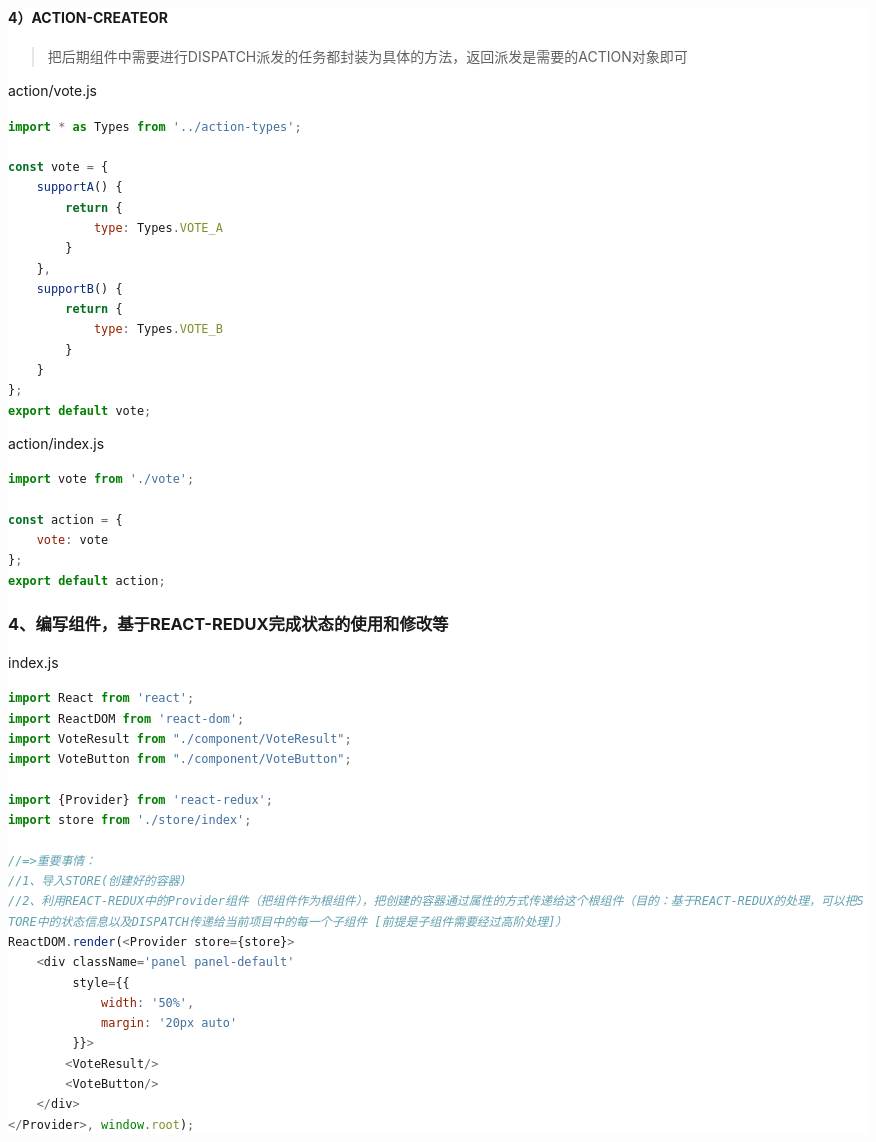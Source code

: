 #### 4）ACTION-CREATEOR
> 把后期组件中需要进行DISPATCH派发的任务都封装为具体的方法，返回派发是需要的ACTION对象即可

action/vote.js
```javascript
import * as Types from '../action-types';

const vote = {
    supportA() {
        return {
            type: Types.VOTE_A
        }
    },
    supportB() {
        return {
            type: Types.VOTE_B
        }
    }
};
export default vote;
```

action/index.js
```javascript
import vote from './vote';

const action = {
    vote: vote
};
export default action;
```

### 4、编写组件，基于REACT-REDUX完成状态的使用和修改等

index.js
```javascript
import React from 'react';
import ReactDOM from 'react-dom';
import VoteResult from "./component/VoteResult";
import VoteButton from "./component/VoteButton";

import {Provider} from 'react-redux';
import store from './store/index';

//=>重要事情：
//1、导入STORE(创建好的容器)
//2、利用REACT-REDUX中的Provider组件（把组件作为根组件），把创建的容器通过属性的方式传递给这个根组件（目的：基于REACT-REDUX的处理，可以把STORE中的状态信息以及DISPATCH传递给当前项目中的每一个子组件 [前提是子组件需要经过高阶处理]）
ReactDOM.render(<Provider store={store}>
    <div className='panel panel-default'
         style={{
             width: '50%',
             margin: '20px auto'
         }}>
        <VoteResult/>
        <VoteButton/>
    </div>
</Provider>, window.root);
```
